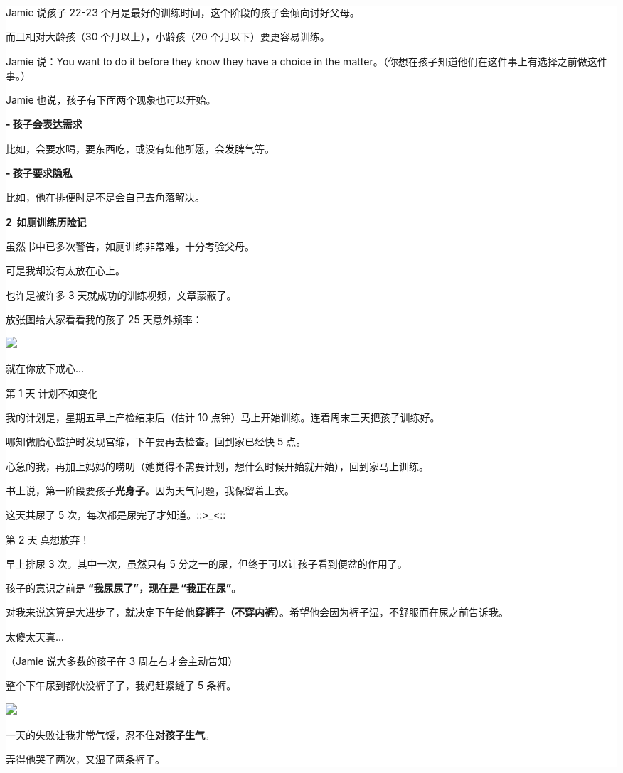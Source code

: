Jamie 说孩子 22-23 个月是最好的训练时间，这个阶段的孩子会倾向讨好父母。

而且相对大龄孩（30 个月以上），小龄孩（20 个月以下）要更容易训练。

Jamie 说：You want to do it before they know they have a choice in the matter。（你想在孩子知道他们在这件事上有选择之前做这件事。）

Jamie 也说，孩子有下面两个现象也可以开始。

**- 孩子会表达需求**

比如，会要水喝，要东西吃，或没有如他所愿，会发脾气等。

**- 孩子要求隐私**

比如，他在排便时是不是会自己去角落解决。

**2  如厕训练历险记**

  

虽然书中已多次警告，如厕训练非常难，十分考验父母。

可是我却没有太放在心上。

也许是被许多 3 天就成功的训练视频，文章蒙蔽了。

放张图给大家看看我的孩子 25 天意外频率：

![](https://mmbiz.qpic.cn/mmbiz_png/2qRZ6oIialECaKuTHZ2Anic7Ca3INErv4vz2wtg01SkIhBiahojP4E1Xjwnseefb5ibaYPJjHUIDmN1cFN1u6BB1mg/640?wx_fmt=png)

就在你放下戒心...  

第 1 天 计划不如变化

我的计划是，星期五早上产检结束后（估计 10 点钟）马上开始训练。连着周末三天把孩子训练好。  

哪知做胎心监护时发现宫缩，下午要再去检查。回到家已经快 5 点。

心急的我，再加上妈妈的唠叨（她觉得不需要计划，想什么时候开始就开始），回到家马上训练。

书上说，第一阶段要孩子**光身子**。因为天气问题，我保留着上衣。

这天共尿了 5 次，每次都是尿完了才知道。::>_<::

第 2 天 真想放弃！

早上排尿 3 次。其中一次，虽然只有 5 分之一的尿，但终于可以让孩子看到便盆的作用了。

孩子的意识之前是 **“我尿尿了”，现在是 “我正在尿”**。

对我来说这算是大进步了，就决定下午给他**穿裤子（不穿内裤）**。希望他会因为裤子湿，不舒服而在尿之前告诉我。

太傻太天真...

（Jamie 说大多数的孩子在 3 周左右才会主动告知）

整个下午尿到都快没裤子了，我妈赶紧缝了 5 条裤。

![](https://mmbiz.qpic.cn/mmbiz_jpg/2qRZ6oIialECaKuTHZ2Anic7Ca3INErv4v2dF30C3xuRQyXr7bLmw1Qich4MicdGSYR97E1OeMrqMHjuEbwnMjwO5g/640?wx_fmt=jpeg)

一天的失败让我非常气馁，忍不住**对孩子生气**。

弄得他哭了两次，又湿了两条裤子。
